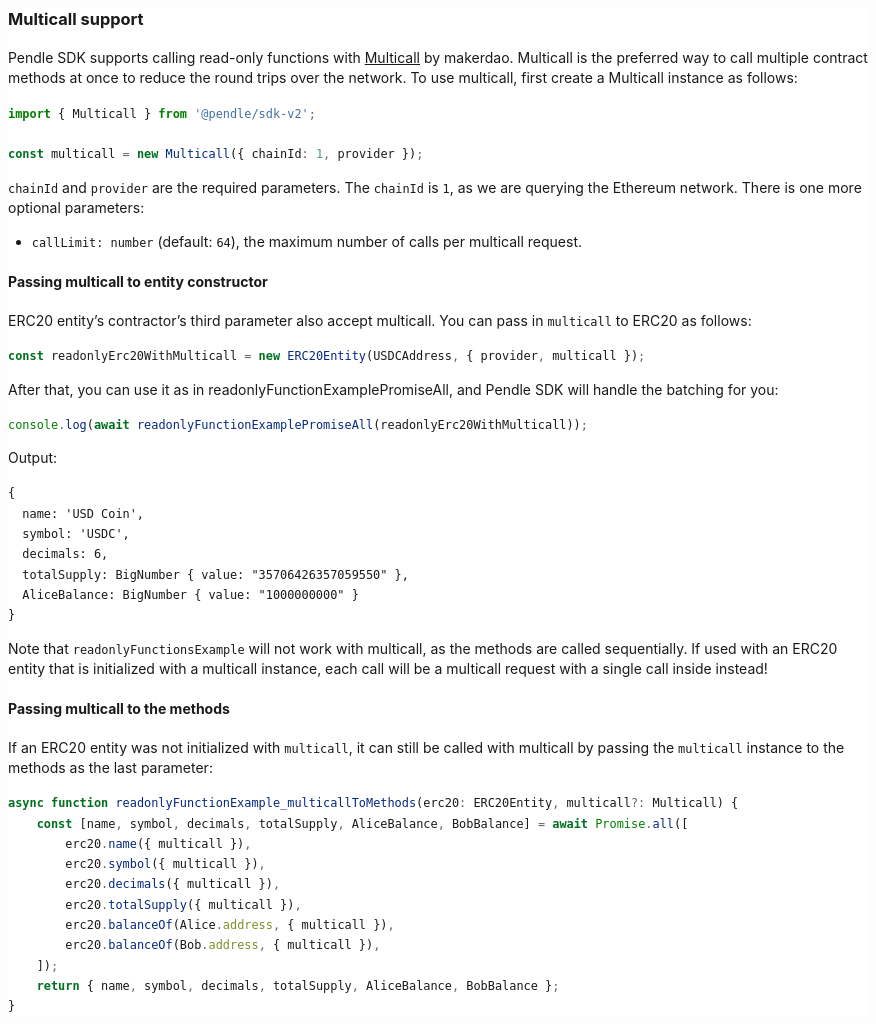 ```
```
### Multicall support

Pendle SDK supports calling read-only functions with [Multicall](https://github.com/makerdao/multicall)
by makerdao. Multicall is the preferred way to call multiple contract methods
at once to reduce the round trips over the network. To use multicall, first
create a Multicall instance as follows:
```ts
import { Multicall } from '@pendle/sdk-v2';

const multicall = new Multicall({ chainId: 1, provider });
```
`chainId` and `provider` are the required parameters. The `chainId` is `1`, as
we are querying the Ethereum network. There is one more optional parameters:
- `callLimit: number` (default: `64`), the maximum number of calls per multicall request.

#### Passing multicall to entity constructor

ERC20 entity’s contractor’s third parameter also accept multicall. You can pass
in `multicall` to ERC20 as follows:
```ts
const readonlyErc20WithMulticall = new ERC20Entity(USDCAddress, { provider, multicall });
```
After that, you can use it as in readonlyFunctionExamplePromiseAll, and Pendle
SDK will handle the batching for you:
```ts
console.log(await readonlyFunctionExamplePromiseAll(readonlyErc20WithMulticall));
```
Output:
```
{
  name: 'USD Coin',
  symbol: 'USDC',
  decimals: 6,
  totalSupply: BigNumber { value: "35706426357059550" },
  AliceBalance: BigNumber { value: "1000000000" }
}

```
Note that `readonlyFunctionsExample` will not work with multicall, as the
methods are called sequentially. If used with an ERC20 entity that is
initialized with a multicall instance, each call will be a multicall request
with a single call inside instead!

#### Passing multicall to the methods

If an ERC20 entity was not initialized with `multicall`, it can still be called
with multicall by passing the `multicall` instance to the methods as the last
parameter:
```ts
async function readonlyFunctionExample_multicallToMethods(erc20: ERC20Entity, multicall?: Multicall) {
    const [name, symbol, decimals, totalSupply, AliceBalance, BobBalance] = await Promise.all([
        erc20.name({ multicall }),
        erc20.symbol({ multicall }),
        erc20.decimals({ multicall }),
        erc20.totalSupply({ multicall }),
        erc20.balanceOf(Alice.address, { multicall }),
        erc20.balanceOf(Bob.address, { multicall }),
    ]);
    return { name, symbol, decimals, totalSupply, AliceBalance, BobBalance };
}

```